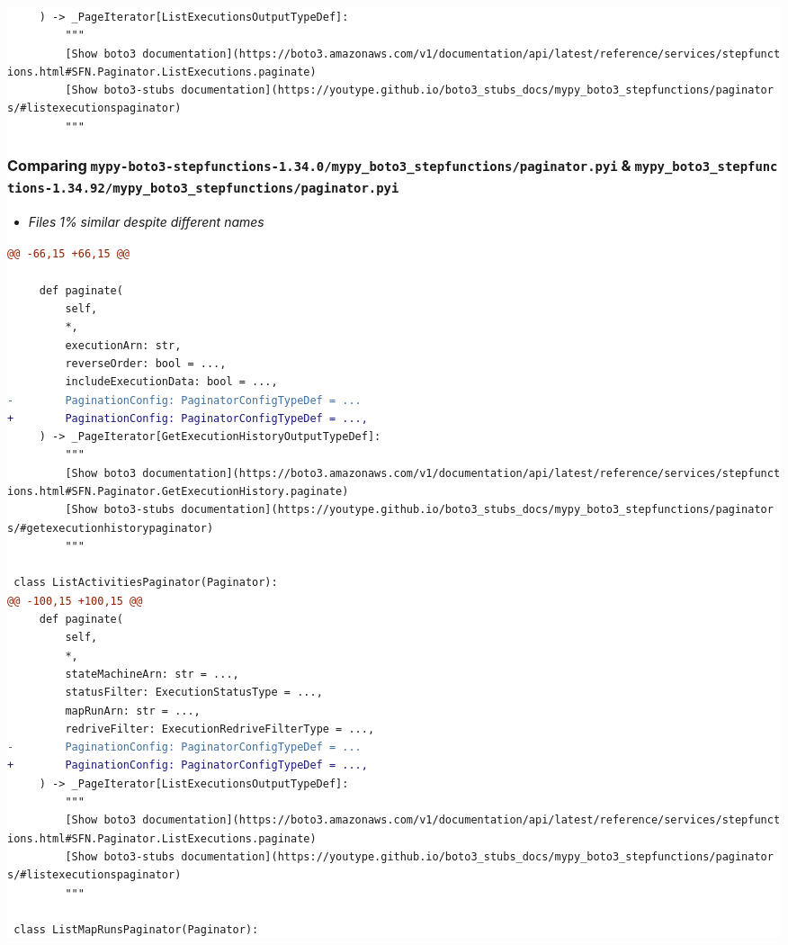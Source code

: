 ```diff
     ) -> _PageIterator[ListExecutionsOutputTypeDef]:
         """
         [Show boto3 documentation](https://boto3.amazonaws.com/v1/documentation/api/latest/reference/services/stepfunctions.html#SFN.Paginator.ListExecutions.paginate)
         [Show boto3-stubs documentation](https://youtype.github.io/boto3_stubs_docs/mypy_boto3_stepfunctions/paginators/#listexecutionspaginator)
         """
```

### Comparing `mypy-boto3-stepfunctions-1.34.0/mypy_boto3_stepfunctions/paginator.pyi` & `mypy_boto3_stepfunctions-1.34.92/mypy_boto3_stepfunctions/paginator.pyi`

 * *Files 1% similar despite different names*

```diff
@@ -66,15 +66,15 @@
 
     def paginate(
         self,
         *,
         executionArn: str,
         reverseOrder: bool = ...,
         includeExecutionData: bool = ...,
-        PaginationConfig: PaginatorConfigTypeDef = ...
+        PaginationConfig: PaginatorConfigTypeDef = ...,
     ) -> _PageIterator[GetExecutionHistoryOutputTypeDef]:
         """
         [Show boto3 documentation](https://boto3.amazonaws.com/v1/documentation/api/latest/reference/services/stepfunctions.html#SFN.Paginator.GetExecutionHistory.paginate)
         [Show boto3-stubs documentation](https://youtype.github.io/boto3_stubs_docs/mypy_boto3_stepfunctions/paginators/#getexecutionhistorypaginator)
         """
 
 class ListActivitiesPaginator(Paginator):
@@ -100,15 +100,15 @@
     def paginate(
         self,
         *,
         stateMachineArn: str = ...,
         statusFilter: ExecutionStatusType = ...,
         mapRunArn: str = ...,
         redriveFilter: ExecutionRedriveFilterType = ...,
-        PaginationConfig: PaginatorConfigTypeDef = ...
+        PaginationConfig: PaginatorConfigTypeDef = ...,
     ) -> _PageIterator[ListExecutionsOutputTypeDef]:
         """
         [Show boto3 documentation](https://boto3.amazonaws.com/v1/documentation/api/latest/reference/services/stepfunctions.html#SFN.Paginator.ListExecutions.paginate)
         [Show boto3-stubs documentation](https://youtype.github.io/boto3_stubs_docs/mypy_boto3_stepfunctions/paginators/#listexecutionspaginator)
         """
 
 class ListMapRunsPaginator(Paginator):
```
